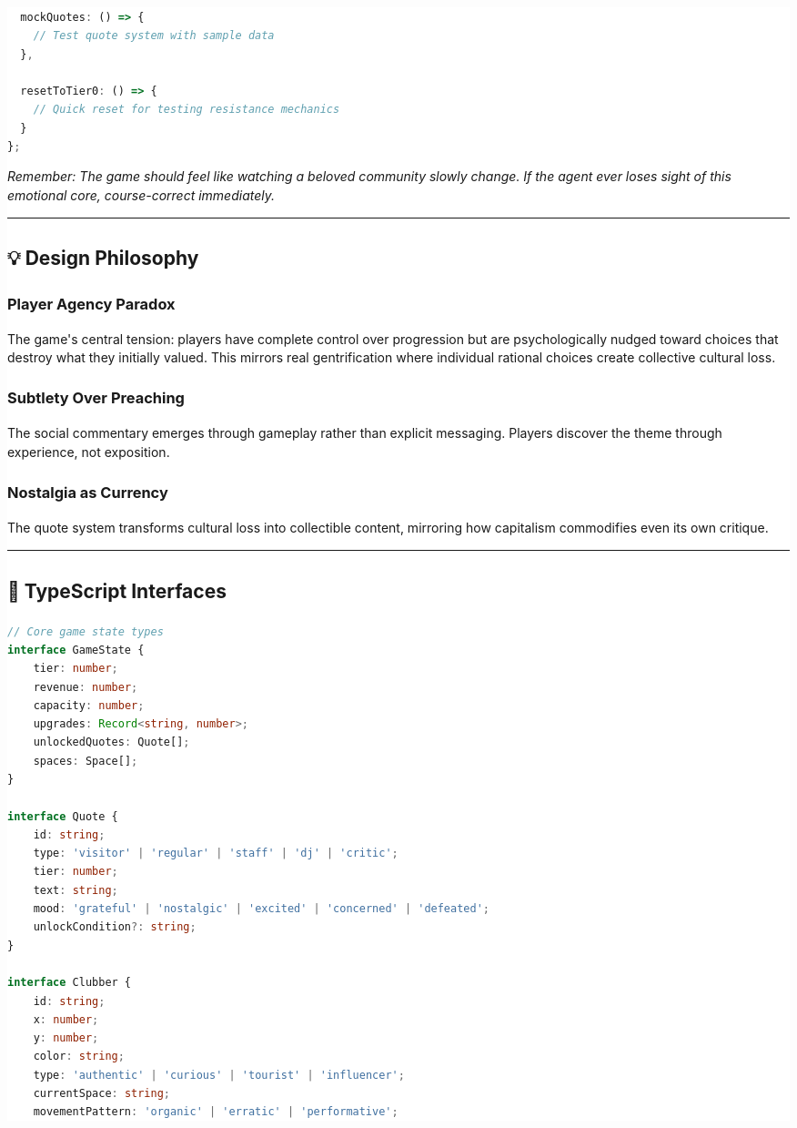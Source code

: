 ```typescript
  mockQuotes: () => {
    // Test quote system with sample data
  },
  
  resetToTier0: () => {
    // Quick reset for testing resistance mechanics
  }
};
```

*Remember: The game should feel like watching a beloved community slowly change. If the agent ever loses sight of this emotional core, course-correct immediately.*

---

## 💡 **Design Philosophy**

### **Player Agency Paradox**
The game's central tension: players have complete control over progression but are psychologically nudged toward choices that destroy what they initially valued. This mirrors real gentrification where individual rational choices create collective cultural loss.

### **Subtlety Over Preaching**
The social commentary emerges through gameplay rather than explicit messaging. Players discover the theme through experience, not exposition.

### **Nostalgia as Currency**
The quote system transforms cultural loss into collectible content, mirroring how capitalism commodifies even its own critique.

---

## 🔧 **TypeScript Interfaces**

```typescript
// Core game state types
interface GameState {
    tier: number;
    revenue: number;
    capacity: number;
    upgrades: Record<string, number>;
    unlockedQuotes: Quote[];
    spaces: Space[];
}

interface Quote {
    id: string;
    type: 'visitor' | 'regular' | 'staff' | 'dj' | 'critic';
    tier: number;
    text: string;
    mood: 'grateful' | 'nostalgic' | 'excited' | 'concerned' | 'defeated';
    unlockCondition?: string;
}

interface Clubber {
    id: string;
    x: number;
    y: number;
    color: string;
    type: 'authentic' | 'curious' | 'tourist' | 'influencer';
    currentSpace: string;
    movementPattern: 'organic' | 'erratic' | 'performative';
```